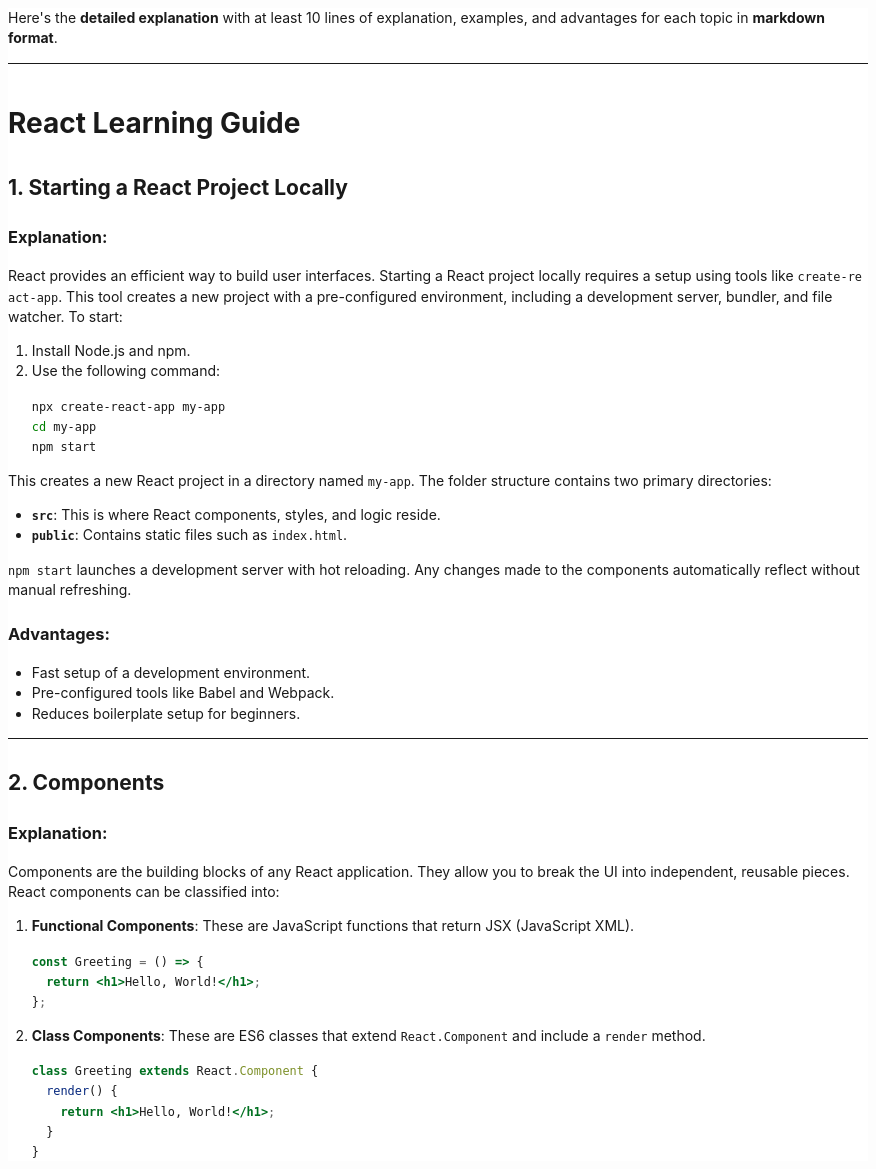 Here's the **detailed explanation** with at least 10 lines of explanation, examples, and advantages for each topic in **markdown format**.

---

# React Learning Guide

## 1. Starting a React Project Locally

### Explanation:
React provides an efficient way to build user interfaces. Starting a React project locally requires a setup using tools like `create-react-app`. This tool creates a new project with a pre-configured environment, including a development server, bundler, and file watcher. To start:
1. Install Node.js and npm.
2. Use the following command:
   ```bash
   npx create-react-app my-app
   cd my-app
   npm start
   ```
This creates a new React project in a directory named `my-app`. The folder structure contains two primary directories: 
- **`src`**: This is where React components, styles, and logic reside.
- **`public`**: Contains static files such as `index.html`.

`npm start` launches a development server with hot reloading. Any changes made to the components automatically reflect without manual refreshing.

### Advantages:
- Fast setup of a development environment.
- Pre-configured tools like Babel and Webpack.
- Reduces boilerplate setup for beginners.

---

## 2. Components

### Explanation:
Components are the building blocks of any React application. They allow you to break the UI into independent, reusable pieces. React components can be classified into:
1. **Functional Components**: These are JavaScript functions that return JSX (JavaScript XML).
   ```jsx
   const Greeting = () => {
     return <h1>Hello, World!</h1>;
   };
   ```
2. **Class Components**: These are ES6 classes that extend `React.Component` and include a `render` method.
   ```jsx
   class Greeting extends React.Component {
     render() {
       return <h1>Hello, World!</h1>;
     }
   }
   ```
